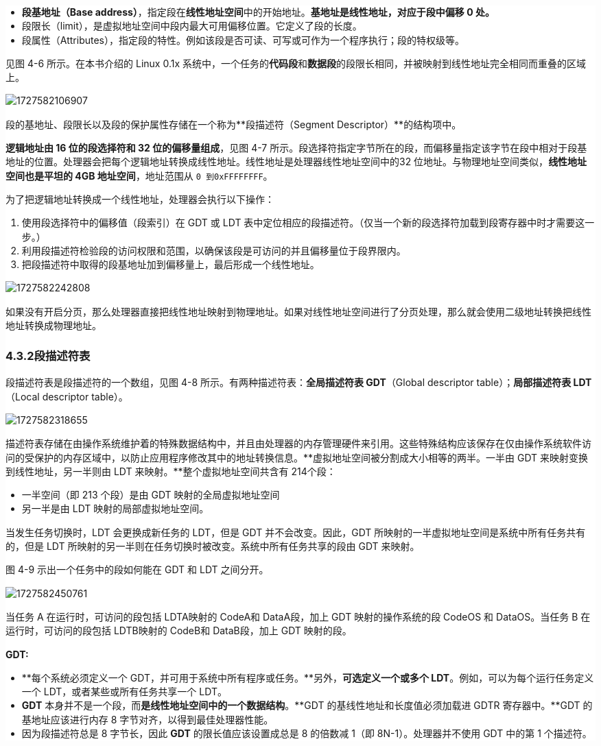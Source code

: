 - **段基地址（Base address）**，指定段在**线性地址空间**中的开始地址。**基地址是线性地址，对应于段中偏移 0 处。**
- 段限长（limit），是虚拟地址空间中段内最大可用偏移位置。它定义了段的长度。
- 段属性（Attributes），指定段的特性。例如该段是否可读、可写或可作为一个程序执行；段的特权级等。



见图 4-6 所示。在本书介绍的 Linux 0.1x 系统中，一个任务的**代码段**和**数据段**的段限长相同，并被映射到线性地址完全相同而重叠的区域上。

![1727582106907](assets/1727582106907.png)

段的基地址、段限长以及段的保护属性存储在一个称为**段描述符（Segment Descriptor）**的结构项中。

**逻辑地址由 16 位的段选择符和 32 位的偏移量组成**，见图 4-7 所示。段选择符指定字节所在的段，而偏移量指定该字节在段中相对于段基地址的位置。处理器会把每个逻辑地址转换成线性地址。线性地址是处理器线性地址空间中的32 位地址。与物理地址空间类似，**线性地址空间也是平坦的 4GB 地址空间**，地址范围从 `0 到0xFFFFFFFF`。

为了把逻辑地址转换成一个线性地址，处理器会执行以下操作：

1. 使用段选择符中的偏移值（段索引）在 GDT 或 LDT 表中定位相应的段描述符。（仅当一个新的段选择符加载到段寄存器中时才需要这一步。）
2. 利用段描述符检验段的访问权限和范围，以确保该段是可访问的并且偏移量位于段界限内。
3. 把段描述符中取得的段基地址加到偏移量上，最后形成一个线性地址。

![1727582242808](assets/1727582242808.png)

如果没有开启分页，那么处理器直接把线性地址映射到物理地址。如果对线性地址空间进行了分页处理，那么就会使用二级地址转换把线性地址转换成物理地址。









### 4.3.2段描述符表

段描述符表是段描述符的一个数组，见图 4-8 所示。有两种描述符表：**全局描述符表 GDT**（Global descriptor table）；**局部描述符表 LDT**（Local descriptor table）。

![1727582318655](assets/1727582318655.png)

描述符表存储在由操作系统维护着的特殊数据结构中，并且由处理器的内存管理硬件来引用。这些特殊结构应该保存在仅由操作系统软件访问的受保护的内存区域中，以防止应用程序修改其中的地址转换信息。**虚拟地址空间被分割成大小相等的两半。一半由 GDT 来映射变换到线性地址，另一半则由 LDT 来映射。**整个虚拟地址空间共含有 214个段：

- 一半空间（即 213 个段）是由 GDT 映射的全局虚拟地址空间
- 另一半是由 LDT 映射的局部虚拟地址空间。

当发生任务切换时，LDT 会更换成新任务的 LDT，但是 GDT 并不会改变。因此，GDT 所映射的一半虚拟地址空间是系统中所有任务共有的，但是 LDT 所映射的另一半则在任务切换时被改变。系统中所有任务共享的段由 GDT 来映射。

图 4-9 示出一个任务中的段如何能在 GDT 和 LDT 之间分开。

![1727582450761](assets/1727582450761.png)

当任务 A 在运行时，可访问的段包括 LDTA映射的 CodeA和 DataA段，加上 GDT 映射的操作系统的段 CodeOS 和 DataOS。当任务 B 在运行时，可访问的段包括 LDTB映射的 CodeB和 DataB段，加上 GDT 映射的段。



**GDT:**

- **每个系统必须定义一个 GDT，并可用于系统中所有程序或任务。**另外，**可选定义一个或多个 LDT**。例如，可以为每个运行任务定义一个 LDT，或者某些或所有任务共享一个 LDT。
- **GDT** 本身并不是一个段，而**是线性地址空间中的一个数据结构**。**GDT 的基线性地址和长度值必须加载进 GDTR 寄存器中。**GDT 的基地址应该进行内存 8 字节对齐，以得到最佳处理器性能。
- 因为段描述符总是 8 字节长，因此 **GDT** 的限长值应该设置成总是 8 的倍数减 1（即 8N-1）。处理器并不使用 GDT 中的第 1 个描述符。
